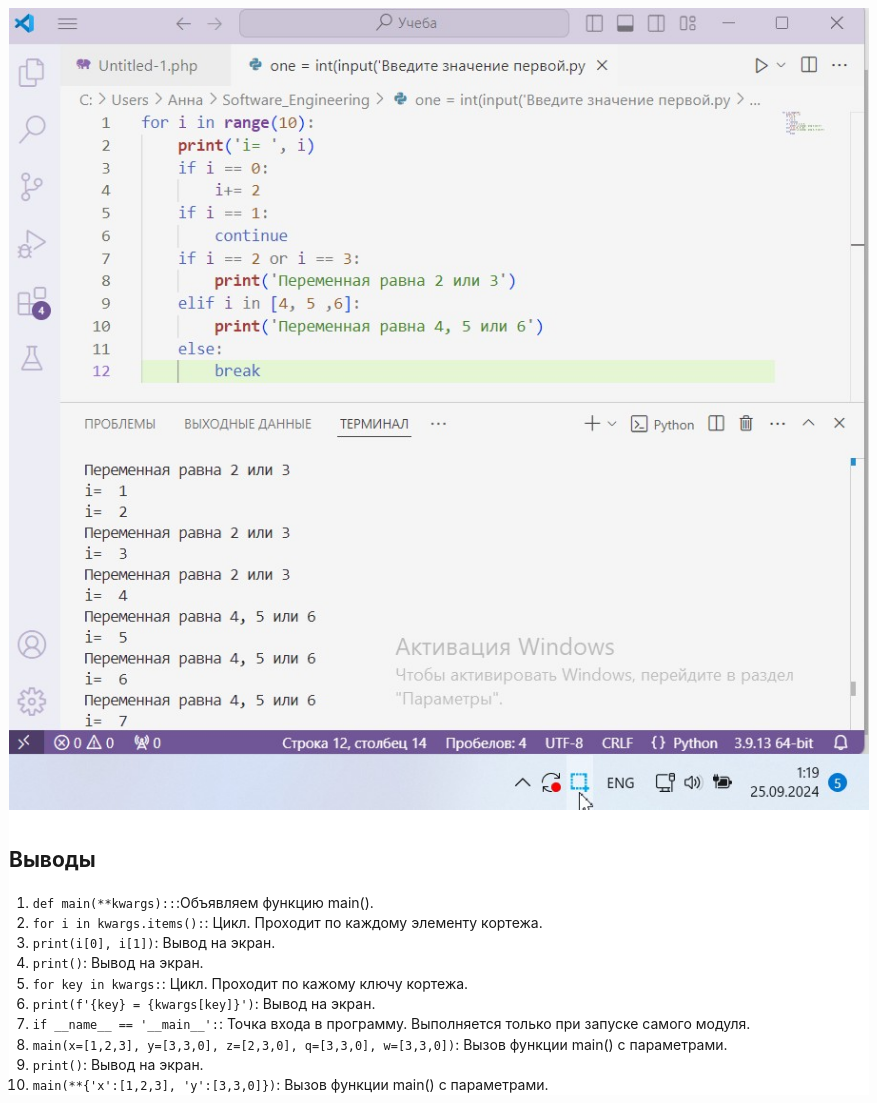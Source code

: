 ![Задание5](https://github.com/Ann-kurbatova/main/blob/Tema4/pic/z5.jpg)
## Выводы
1. `def main(**kwargs)::`:Объявляем функцию main().
2. `for i in kwargs.items():`: Цикл. Проходит по каждому элементу кортежа.  
3. `print(i[0], i[1])`: Вывод на экран.
4. `print()`: Вывод на экран.
5. `for key in kwargs:`: Цикл. Проходит по кажому ключу кортежа.
6. `print(f'{key} = {kwargs[key]}')`: Вывод на экран.
7. `if __name__ == '__main__':`: Точка входа в программу. Выполняется только при запуске самого модуля.
8. `main(x=[1,2,3], y=[3,3,0], z=[2,3,0], q=[3,3,0], w=[3,3,0])`: Вызов функции main() c параметрами.
9. `print()`: Вывод на экран.
10. `main(**{'x':[1,2,3], 'y':[3,3,0]})`: Вызов функции main() c параметрами.
